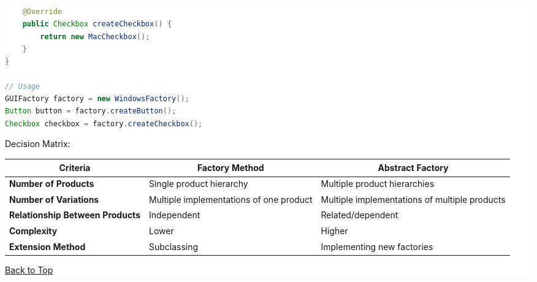 ```java
    @Override
    public Checkbox createCheckbox() {
        return new MacCheckbox();
    }
}

// Usage
GUIFactory factory = new WindowsFactory();
Button button = factory.createButton();
Checkbox checkbox = factory.createCheckbox();
```

Decision Matrix:

| Criteria | Factory Method | Abstract Factory |
|----------|---------------|-----------------|
| **Number of Products** | Single product hierarchy | Multiple product hierarchies |
| **Number of Variations** | Multiple implementations of one product | Multiple implementations of multiple products |
| **Relationship Between Products** | Independent | Related/dependent |
| **Complexity** | Lower | Higher |
| **Extension Method** | Subclassing | Implementing new factories |


[Back to Top](#table-of-contents)


